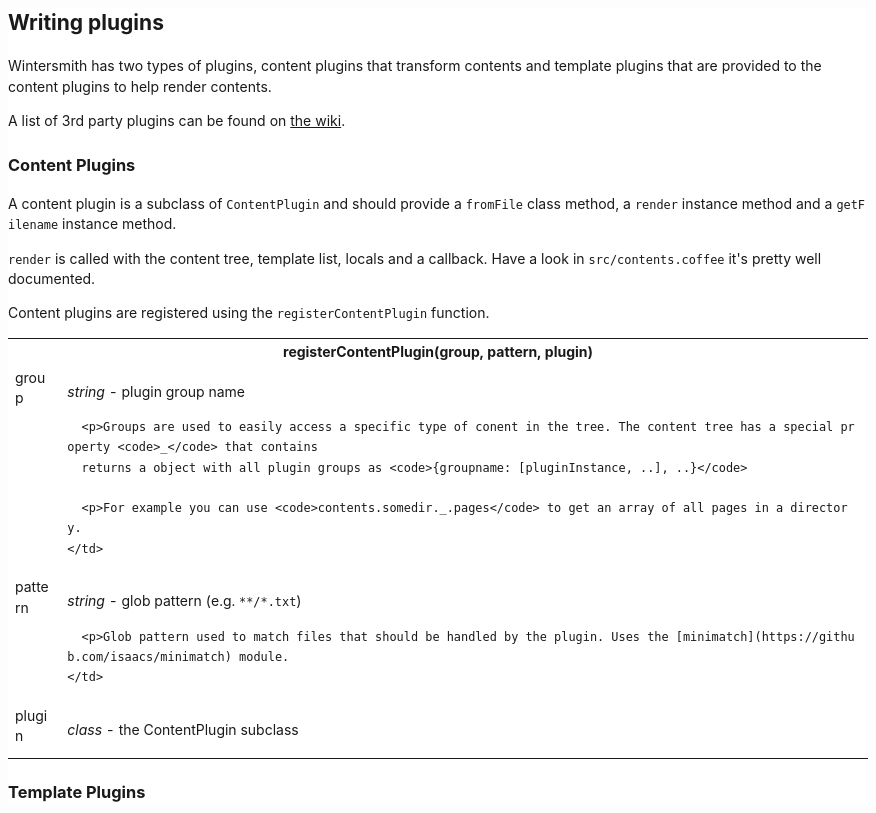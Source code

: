 ## Writing plugins

Wintersmith has two types of plugins, content plugins that transform contents and template plugins that are provided to the content plugins to help render contents.

A list of 3rd party plugins can be found on [the wiki](https://github.com/jnordberg/wintersmith/wiki/Plugins).


### Content Plugins

A content plugin is a subclass of `ContentPlugin` and should provide a `fromFile` class method, a `render` instance method and a `getFilename` instance method.

`render` is called with the content tree, template list, locals and a callback. Have a look in `src/contents.coffee` it's pretty well documented.

Content plugins are registered using the `registerContentPlugin` function.

<table>
  <tr>
    <th colspan=2>registerContentPlugin(group, pattern, plugin)</th>
  </tr>
  <tr>
    <td>group</td>
    <td>
      <p><em>string</em> - plugin group name

      <p>Groups are used to easily access a specific type of conent in the tree. The content tree has a special property <code>_</code> that contains
      returns a object with all plugin groups as <code>{groupname: [pluginInstance, ..], ..}</code>

      <p>For example you can use <code>contents.somedir._.pages</code> to get an array of all pages in a directory.
    </td>
  </tr>
  <tr>
    <td>pattern</td>
    <td>
      <p><em>string</em> - glob pattern (e.g. <code>**/*.txt</code>)

      <p>Glob pattern used to match files that should be handled by the plugin. Uses the [minimatch](https://github.com/isaacs/minimatch) module.
    </td>
  </tr>
  <tr>
    <td>plugin</td>
    <td>
      <p><em>class</em> - the ContentPlugin subclass
    </td>
  </tr>
</table>


### Template Plugins
